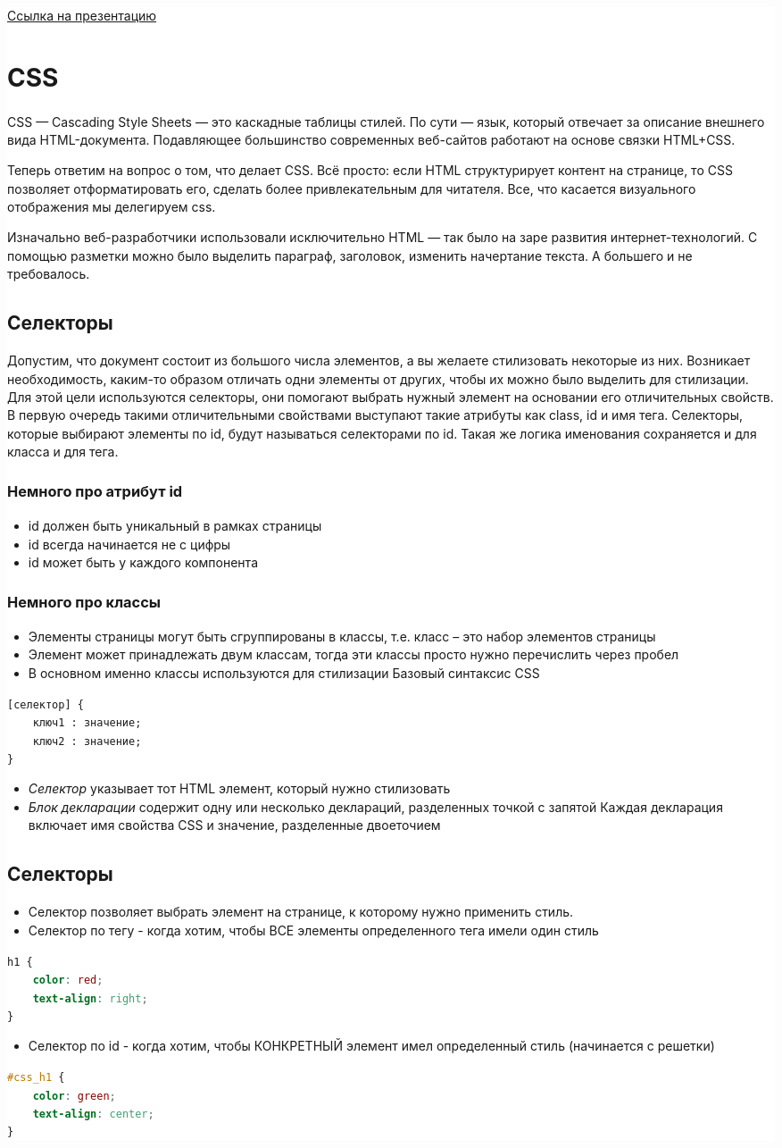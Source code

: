[Ссылка на презентацию](https://github.com/ait-tr/cohort34.3/blob/main/front_end/lesson_03/presentation.pdf)<br />

# CSS

CSS — Cascading Style Sheets — это каскадные таблицы стилей. По сути — язык, который отвечает за описание внешнего вида HTML-документа. Подавляющее большинство современных веб-сайтов работают на основе связки HTML+CSS.

Теперь ответим на вопрос о том, что делает CSS. Всё просто: если HTML структурирует контент на странице, то CSS позволяет отформатировать его, сделать более привлекательным для читателя. Все, что касается визуального отображения мы делегируем css.

Изначально веб-разработчики использовали исключительно HTML — так было на заре развития интернет-технологий. С помощью разметки можно было выделить параграф, заголовок, изменить начертание текста. А большего и не требовалось.

## Селекторы
Допустим, что документ состоит из большого числа элементов, а вы желаете стилизовать некоторые из них. Возникает необходимость, каким-то образом отличать одни элементы от других, чтобы их можно было выделить для стилизации. 
Для этой цели используются селекторы, они помогают выбрать нужный элемент на основании его отличительных свойств. В первую очередь такими отличительными свойствами выступают такие атрибуты как class, id и имя тега. Селекторы, которые выбирают элементы по id, будут называться селекторами по id. Такая же логика именования сохраняется и для класса и для тега. 
### Немного про атрибут id
- id должен быть уникальный в рамках страницы
- id всегда начинается не с цифры
- id может быть у каждого компонента
### Немного про классы
- Элементы страницы могут быть сгруппированы в классы, т.е. класс – это набор элементов страницы
- Элемент может принадлежать двум классам, тогда эти классы просто нужно перечислить через пробел
- В основном именно классы используются для стилизации
Базовый синтаксис CSS
```
[селектор] {
    ключ1 : значение;
    ключ2 : значение;
}
```

- *Селектор* указывает тот HTML элемент, который нужно стилизовать
- *Блок декларации* содержит одну или несколько деклараций, разделенных точкой с запятой Каждая декларация включает имя свойства CSS и значение, разделенные двоеточием
## Селекторы
- Селектор позволяет выбрать элемент на странице, к которому нужно применить стиль.
- Селектор по тегу - когда хотим, чтобы ВСЕ элементы определенного тега имели один стиль
```css
h1 {
    color: red;
    text-align: right;
}
```
- Селектор по id - когда хотим, чтобы КОНКРЕТНЫЙ элемент имел определенный стиль (начинается с решетки)
```css
#css_h1 {
    color: green;
    text-align: center;
}
```